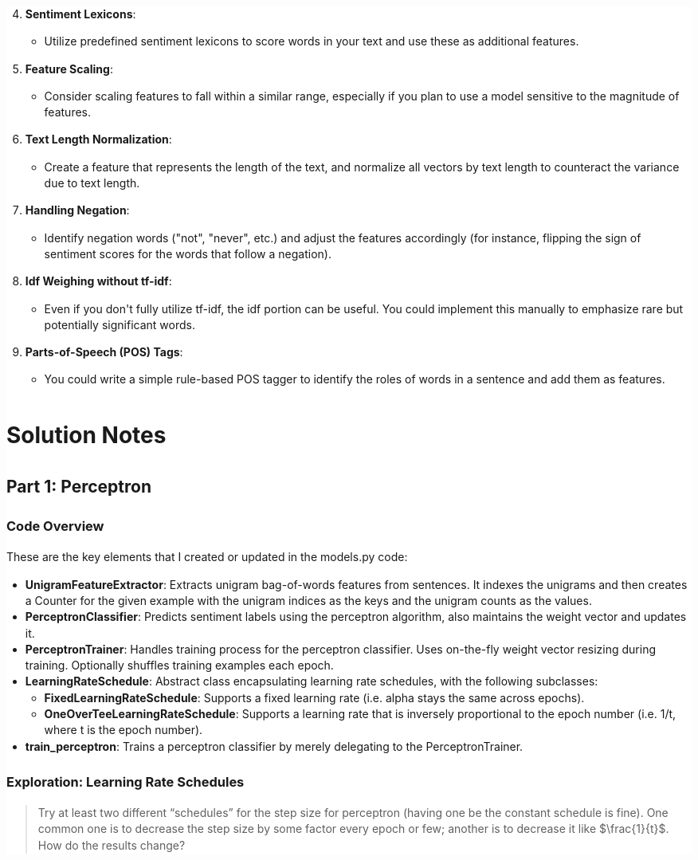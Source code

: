 4. **Sentiment Lexicons**: 
    - Utilize predefined sentiment lexicons to score words in your text and use these as additional features.
  
5. **Feature Scaling**: 
    - Consider scaling features to fall within a similar range, especially if you plan to use a model sensitive to the magnitude of features.

6. **Text Length Normalization**:
    - Create a feature that represents the length of the text, and normalize all vectors by text length to counteract the variance due to text length.

7. **Handling Negation**: 
    - Identify negation words ("not", "never", etc.) and adjust the features accordingly (for instance, flipping the sign of sentiment scores for the words that follow a negation).

8. **Idf Weighing without tf-idf**: 
    - Even if you don't fully utilize tf-idf, the idf portion can be useful. You could implement this manually to emphasize rare but potentially significant words.

9. **Parts-of-Speech (POS) Tags**: 
    - You could write a simple rule-based POS tagger to identify the roles of words in a sentence and add them as features.



# Solution Notes

## Part 1: Perceptron 

### Code Overview

These are the key elements that I created or updated in the models.py code:
- **UnigramFeatureExtractor**: Extracts unigram bag-of-words features from sentences. It indexes the unigrams and then creates a Counter for the given example with the unigram indices as the keys and the unigram counts as the values.
- **PerceptronClassifier**: Predicts sentiment labels using the perceptron algorithm, also maintains the weight vector and updates it.
- **PerceptronTrainer**: Handles training process for the perceptron classifier. Uses on-the-fly weight vector resizing during training. Optionally shuffles training examples each epoch.
- **LearningRateSchedule**: Abstract class encapsulating learning rate schedules, with the following subclasses:
  - **FixedLearningRateSchedule**: Supports a fixed learning rate (i.e. alpha stays the same across epochs).
  - **OneOverTeeLearningRateSchedule**: Supports a learning rate that is inversely proportional to the epoch number (i.e. 1/t, where t is the epoch number).
- **train_perceptron**: Trains a perceptron classifier by merely delegating to the PerceptronTrainer.

### Exploration: Learning Rate Schedules
> Try at least two different “schedules” for the step size for perceptron (having one be the constant schedule is fine). One common one is to decrease the step size by some factor every epoch or few; another is to decrease it like $\frac{1}{t}$. How do the results change?
